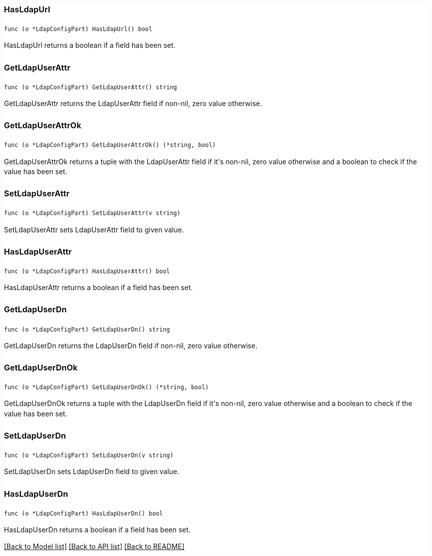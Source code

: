 ### HasLdapUrl

`func (o *LdapConfigPart) HasLdapUrl() bool`

HasLdapUrl returns a boolean if a field has been set.

### GetLdapUserAttr

`func (o *LdapConfigPart) GetLdapUserAttr() string`

GetLdapUserAttr returns the LdapUserAttr field if non-nil, zero value otherwise.

### GetLdapUserAttrOk

`func (o *LdapConfigPart) GetLdapUserAttrOk() (*string, bool)`

GetLdapUserAttrOk returns a tuple with the LdapUserAttr field if it's non-nil, zero value otherwise
and a boolean to check if the value has been set.

### SetLdapUserAttr

`func (o *LdapConfigPart) SetLdapUserAttr(v string)`

SetLdapUserAttr sets LdapUserAttr field to given value.

### HasLdapUserAttr

`func (o *LdapConfigPart) HasLdapUserAttr() bool`

HasLdapUserAttr returns a boolean if a field has been set.

### GetLdapUserDn

`func (o *LdapConfigPart) GetLdapUserDn() string`

GetLdapUserDn returns the LdapUserDn field if non-nil, zero value otherwise.

### GetLdapUserDnOk

`func (o *LdapConfigPart) GetLdapUserDnOk() (*string, bool)`

GetLdapUserDnOk returns a tuple with the LdapUserDn field if it's non-nil, zero value otherwise
and a boolean to check if the value has been set.

### SetLdapUserDn

`func (o *LdapConfigPart) SetLdapUserDn(v string)`

SetLdapUserDn sets LdapUserDn field to given value.

### HasLdapUserDn

`func (o *LdapConfigPart) HasLdapUserDn() bool`

HasLdapUserDn returns a boolean if a field has been set.


[[Back to Model list]](../README.md#documentation-for-models) [[Back to API list]](../README.md#documentation-for-api-endpoints) [[Back to README]](../README.md)


